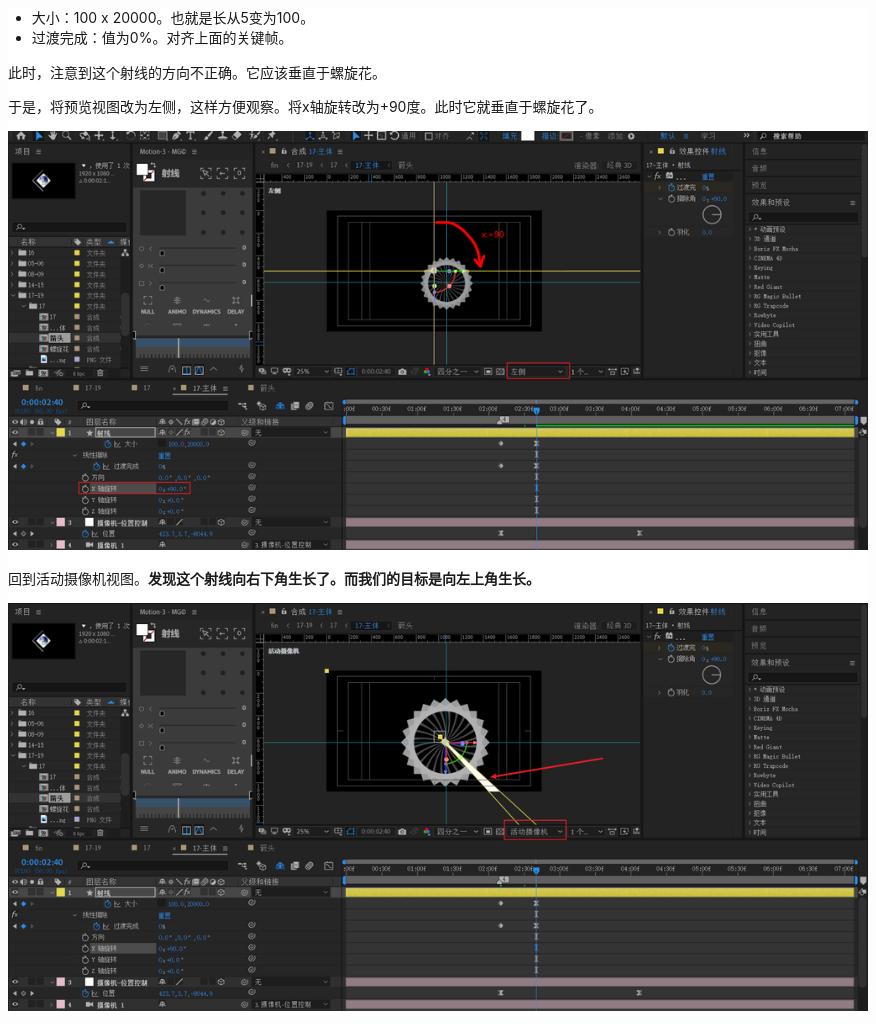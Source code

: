 - 大小：100 x 20000。也就是长从5变为100。
- 过渡完成：值为0%。对齐上面的关键帧。

此时，注意到这个射线的方向不正确。它应该垂直于螺旋花。

于是，将预览视图改为左侧，这样方便观察。将x轴旋转改为+90度。此时它就垂直于螺旋花了。

![image-20210831000509246](assets/image-20210831000509246.png)

回到活动摄像机视图。**发现这个射线向右下角生长了。而我们的目标是向左上角生长。**

![image-20210831000720874](assets/image-20210831000720874.png)
